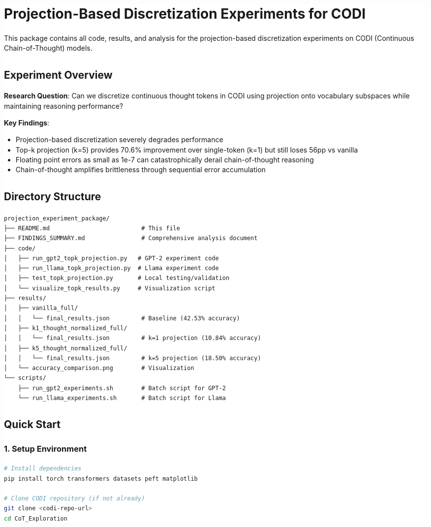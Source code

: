 # Projection-Based Discretization Experiments for CODI

This package contains all code, results, and analysis for the projection-based discretization experiments on CODI (Continuous Chain-of-Thought) models.

## Experiment Overview

**Research Question**: Can we discretize continuous thought tokens in CODI using projection onto vocabulary subspaces while maintaining reasoning performance?

**Key Findings**:
- Projection-based discretization severely degrades performance
- Top-k projection (k=5) provides 70.6% improvement over single-token (k=1) but still loses 56pp vs vanilla
- Floating point errors as small as 1e-7 can catastrophically derail chain-of-thought reasoning
- Chain-of-thought amplifies brittleness through sequential error accumulation

## Directory Structure

```
projection_experiment_package/
├── README.md                          # This file
├── FINDINGS_SUMMARY.md                # Comprehensive analysis document
├── code/
│   ├── run_gpt2_topk_projection.py   # GPT-2 experiment code
│   ├── run_llama_topk_projection.py  # Llama experiment code
│   ├── test_topk_projection.py       # Local testing/validation
│   └── visualize_topk_results.py     # Visualization script
├── results/
│   ├── vanilla_full/
│   │   └── final_results.json         # Baseline (42.53% accuracy)
│   ├── k1_thought_normalized_full/
│   │   └── final_results.json         # k=1 projection (10.84% accuracy)
│   ├── k5_thought_normalized_full/
│   │   └── final_results.json         # k=5 projection (18.50% accuracy)
│   └── accuracy_comparison.png        # Visualization
└── scripts/
    ├── run_gpt2_experiments.sh        # Batch script for GPT-2
    └── run_llama_experiments.sh       # Batch script for Llama
```

## Quick Start

### 1. Setup Environment

```bash
# Install dependencies
pip install torch transformers datasets peft matplotlib

# Clone CODI repository (if not already)
git clone <codi-repo-url>
cd CoT_Exploration
```
